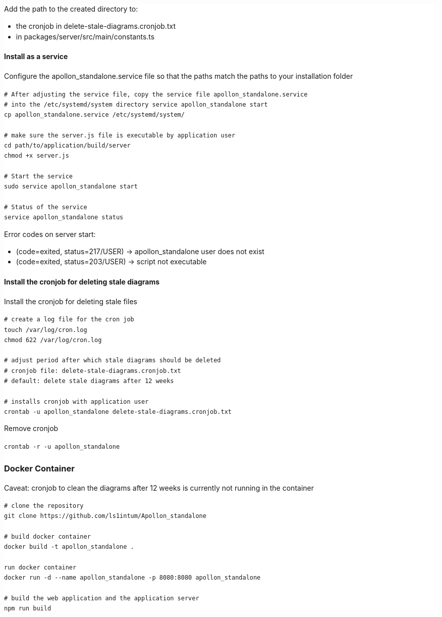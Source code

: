 Add the path to the created directory to:

- the cronjob in delete-stale-diagrams.cronjob.txt
- in packages/server/src/main/constants.ts

#### Install as a service

Configure the apollon_standalone.service file so that the paths
match the paths to your installation folder

```
# After adjusting the service file, copy the service file apollon_standalone.service
# into the /etc/systemd/system directory service apollon_standalone start
cp apollon_standalone.service /etc/systemd/system/

# make sure the server.js file is executable by application user
cd path/to/application/build/server
chmod +x server.js

# Start the service
sudo service apollon_standalone start

# Status of the service
service apollon_standalone status
```

Error codes on server start:

- (code=exited, status=217/USER) -> apollon_standalone user does not exist
- (code=exited, status=203/USER) -> script not executable

#### Install the cronjob for deleting stale diagrams

Install the cronjob for deleting stale files

```
# create a log file for the cron job
touch /var/log/cron.log
chmod 622 /var/log/cron.log

# adjust period after which stale diagrams should be deleted
# cronjob file: delete-stale-diagrams.cronjob.txt
# default: delete stale diagrams after 12 weeks

# installs cronjob with application user
crontab -u apollon_standalone delete-stale-diagrams.cronjob.txt
```

Remove cronjob

`crontab -r -u apollon_standalone`

### Docker Container

Caveat: cronjob to clean the diagrams after 12 weeks is currently not running in the container

```
# clone the repository
git clone https://github.com/ls1intum/Apollon_standalone

# build docker container
docker build -t apollon_standalone .

run docker container
docker run -d --name apollon_standalone -p 8080:8080 apollon_standalone

# build the web application and the application server
npm run build

```